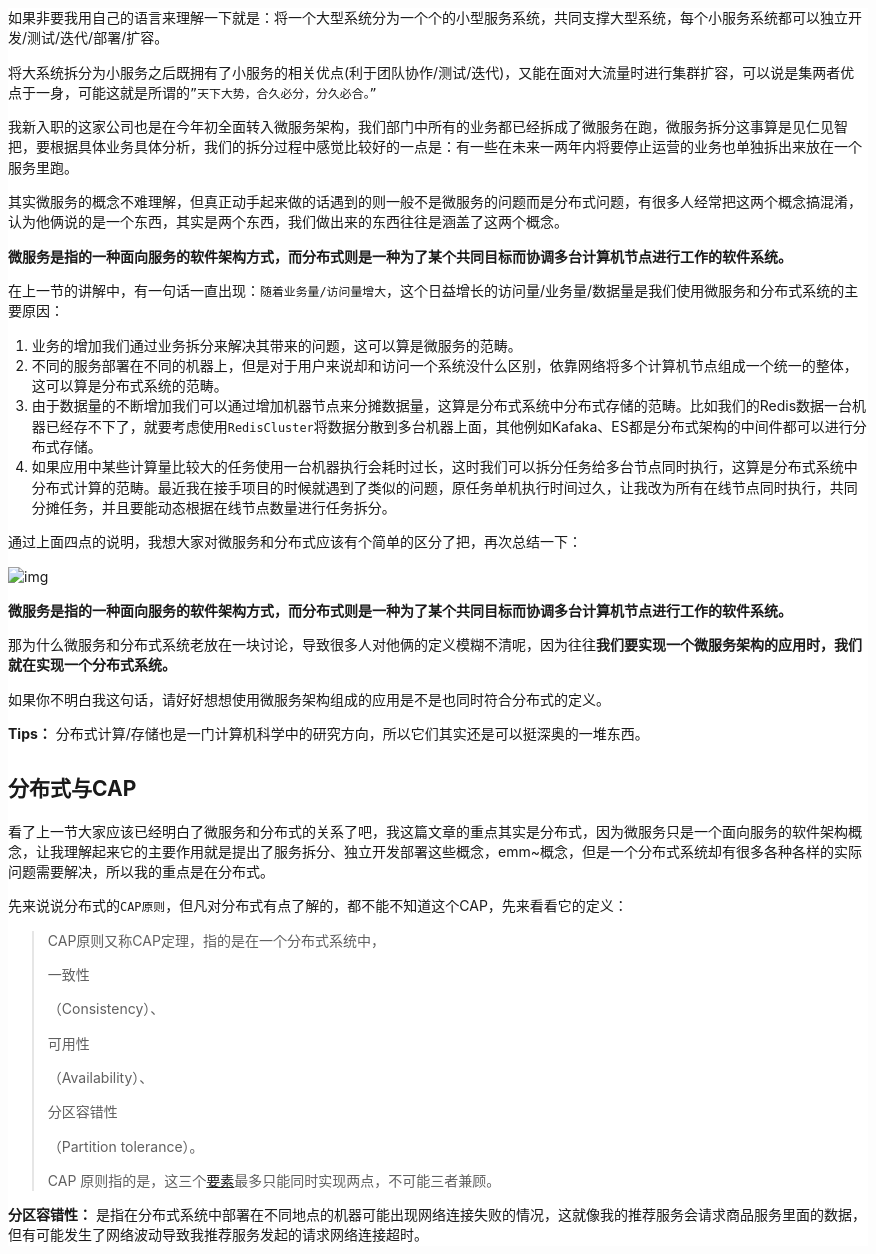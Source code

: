 如果非要我用自己的语言来理解一下就是：将一个大型系统分为一个个的小型服务系统，共同支撑大型系统，每个小服务系统都可以独立开发/测试/迭代/部署/扩容。

将大系统拆分为小服务之后既拥有了小服务的相关优点(利于团队协作/测试/迭代)，又能在面对大流量时进行集群扩容，可以说是集两者优点于一身，可能这就是所谓的`”天下大势，合久必分，分久必合。”`

我新入职的这家公司也是在今年初全面转入微服务架构，我们部门中所有的业务都已经拆成了微服务在跑，微服务拆分这事算是见仁见智把，要根据具体业务具体分析，我们的拆分过程中感觉比较好的一点是：有一些在未来一两年内将要停止运营的业务也单独拆出来放在一个服务里跑。

其实微服务的概念不难理解，但真正动手起来做的话遇到的则一般不是微服务的问题而是分布式问题，有很多人经常把这两个概念搞混淆，认为他俩说的是一个东西，其实是两个东西，我们做出来的东西往往是涵盖了这两个概念。

**微服务是指的一种面向服务的软件架构方式，而分布式则是一种为了某个共同目标而协调多台计算机节点进行工作的软件系统。**

在上一节的讲解中，有一句话一直出现：`随着业务量/访问量增大`，这个日益增长的访问量/业务量/数据量是我们使用微服务和分布式系统的主要原因：

1. 业务的增加我们通过业务拆分来解决其带来的问题，这可以算是微服务的范畴。
2. 不同的服务部署在不同的机器上，但是对于用户来说却和访问一个系统没什么区别，依靠网络将多个计算机节点组成一个统一的整体，这可以算是分布式系统的范畴。
3. 由于数据量的不断增加我们可以通过增加机器节点来分摊数据量，这算是分布式系统中分布式存储的范畴。比如我们的Redis数据一台机器已经存不下了，就要考虑使用`RedisCluster`将数据分散到多台机器上面，其他例如Kafaka、ES都是分布式架构的中间件都可以进行分布式存储。
4. 如果应用中某些计算量比较大的任务使用一台机器执行会耗时过长，这时我们可以拆分任务给多台节点同时执行，这算是分布式系统中分布式计算的范畴。最近我在接手项目的时候就遇到了类似的问题，原任务单机执行时间过久，让我改为所有在线节点同时执行，共同分摊任务，并且要能动态根据在线节点数量进行任务拆分。

通过上面四点的说明，我想大家对微服务和分布式应该有个简单的区分了把，再次总结一下：

![img](微服务与分布式系统.assets/1460000038468143)

**微服务是指的一种面向服务的软件架构方式，而分布式则是一种为了某个共同目标而协调多台计算机节点进行工作的软件系统。**

那为什么微服务和分布式系统老放在一块讨论，导致很多人对他俩的定义模糊不清呢，因为往往**我们要实现一个微服务架构的应用时，我们就在实现一个分布式系统。**

如果你不明白我这句话，请好好想想使用微服务架构组成的应用是不是也同时符合分布式的定义。

**Tips：** 分布式计算/存储也是一门计算机科学中的研究方向，所以它们其实还是可以挺深奥的一堆东西。

## 分布式与CAP

看了上一节大家应该已经明白了微服务和分布式的关系了吧，我这篇文章的重点其实是分布式，因为微服务只是一个面向服务的软件架构概念，让我理解起来它的主要作用就是提出了服务拆分、独立开发部署这些概念，emm~概念，但是一个分布式系统却有很多各种各样的实际问题需要解决，所以我的重点是在分布式。

先来说说分布式的`CAP原则`，但凡对分布式有点了解的，都不能不知道这个CAP，先来看看它的定义：

> CAP原则又称CAP定理，指的是在一个分布式系统中，
>
> 一致性
>
> （Consistency）、
>
> 可用性
>
> （Availability）、
>
> 分区容错性
>
> （Partition tolerance）。
>
> CAP 原则指的是，这三个[要素](https://baike.baidu.com/item/要素/5261200)最多只能同时实现两点，不可能三者兼顾。

**分区容错性：** 是指在分布式系统中部署在不同地点的机器可能出现网络连接失败的情况，这就像我的推荐服务会请求商品服务里面的数据，但有可能发生了网络波动导致我推荐服务发起的请求网络连接超时。
